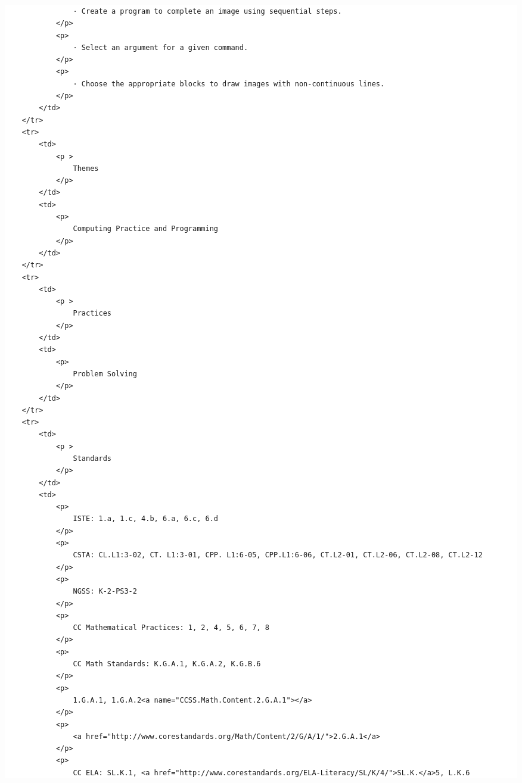                     · Create a program to complete an image using sequential steps.
                </p>
                <p>
                    · Select an argument for a given command.
                </p>
                <p>
                    · Choose the appropriate blocks to draw images with non-continuous lines.
                </p>
            </td>
        </tr>
        <tr>
            <td>
                <p >
                    Themes
                </p>
            </td>
            <td>
                <p>
                    Computing Practice and Programming
                </p>
            </td>
        </tr>
        <tr>
            <td>
                <p >
                    Practices
                </p>
            </td>
            <td>
                <p>
                    Problem Solving
                </p>
            </td>
        </tr>
        <tr>
            <td>
                <p >
                    Standards
                </p>
            </td>
            <td>
                <p>
                    ISTE: 1.a, 1.c, 4.b, 6.a, 6.c, 6.d
                </p>
                <p>
                    CSTA: CL.L1:3-02, CT. L1:3-01, CPP. L1:6-05, CPP.L1:6-06, CT.L2-01, CT.L2-06, CT.L2-08, CT.L2-12
                </p>
                <p>
                    NGSS: K-2-PS3-2
                </p>
                <p>
                    CC Mathematical Practices: 1, 2, 4, 5, 6, 7, 8
                </p>
                <p>
                    CC Math Standards: K.G.A.1, K.G.A.2, K.G.B.6
                </p>
                <p>
                    1.G.A.1, 1.G.A.2<a name="CCSS.Math.Content.2.G.A.1"></a>
                </p>
                <p>
                    <a href="http://www.corestandards.org/Math/Content/2/G/A/1/">2.G.A.1</a>
                </p>
                <p>
                    CC ELA: SL.K.1, <a href="http://www.corestandards.org/ELA-Literacy/SL/K/4/">SL.K.</a>5, L.K.6